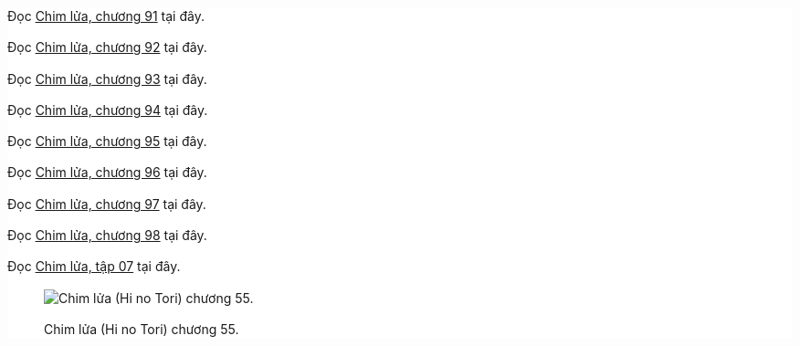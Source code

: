 Đọc [Chim lửa, chương 91](https://nhavantuonglai.com/article/tezuka-osamu-hi-no-tori-episode-91) tại đây.

Đọc [Chim lửa, chương 92](https://nhavantuonglai.com/article/tezuka-osamu-hi-no-tori-episode-92) tại đây.

Đọc [Chim lửa, chương 93](https://nhavantuonglai.com/article/tezuka-osamu-hi-no-tori-episode-93) tại đây.

Đọc [Chim lửa, chương 94](https://nhavantuonglai.com/article/tezuka-osamu-hi-no-tori-episode-94) tại đây.

Đọc [Chim lửa, chương 95](https://nhavantuonglai.com/article/tezuka-osamu-hi-no-tori-episode-95) tại đây.

Đọc [Chim lửa, chương 96](https://nhavantuonglai.com/article/tezuka-osamu-hi-no-tori-episode-96) tại đây.

Đọc [Chim lửa, chương 97](https://nhavantuonglai.com/article/tezuka-osamu-hi-no-tori-episode-97) tại đây.

Đọc [Chim lửa, chương 98](https://nhavantuonglai.com/article/tezuka-osamu-hi-no-tori-episode-98) tại đây.

Đọc [Chim lửa, tập 07](https://nhavantuonglai.com/ebook/tezuka-osamu-hi-no-tori-episode-07.pdf) tại đây.

<figure><img src="https://nhavantuonglai.com/image/cover/001-451.jpg" alt="Chim lửa (Hi no Tori) chương 55." title="Chim lửa (Hi no Tori) chương 55." height=100% width=100%><figcaption><p>Chim lửa (Hi no Tori) chương 55.</p></figcaption></figure>